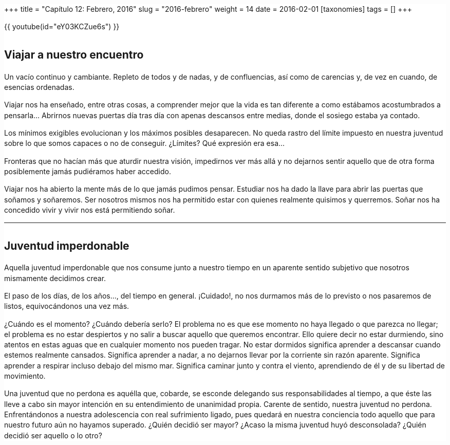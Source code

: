 +++
title = "Capítulo 12: Febrero, 2016"
slug = "2016-febrero"
weight = 14
date = 2016-02-01
[taxonomies]
tags = []
+++

{{ youtube(id="eY03KCZue6s") }}

## Viajar a nuestro encuentro

Un vacío continuo y cambiante. Repleto de todos y de nadas, y de confluencias, así como de carencias y, de vez en cuando, de esencias ordenadas.

Viajar nos ha enseñado, entre otras cosas, a comprender mejor que la vida es tan diferente a como estábamos acostumbrados a pensarla… Abrirnos nuevas puertas día tras día con apenas descansos entre medias, donde el sosiego estaba ya contado.

Los mínimos exigibles evolucionan y los máximos posibles desaparecen. No queda rastro del límite impuesto en nuestra juventud sobre lo que somos capaces o no de conseguir. ¿Límites? Qué expresión era esa…

Fronteras que no hacían más que aturdir nuestra visión, impedirnos ver más allá y no dejarnos sentir aquello que de otra forma posiblemente jamás pudiéramos haber accedido.

Viajar nos ha abierto la mente más de lo que jamás pudimos pensar. Estudiar nos ha dado la llave para abrir las puertas que soñamos y soñaremos. Ser nosotros mismos nos ha permitido estar con quienes realmente quisimos y querremos. Soñar nos ha concedido vivir y vivir nos está permitiendo soñar.

---

## Juventud imperdonable

Aquella juventud imperdonable que nos consume junto a nuestro tiempo en un aparente sentido subjetivo que nosotros mismamente decidimos crear.

El paso de los días, de los años…, del tiempo en general. ¡Cuidado!, no nos durmamos más de lo previsto o nos pasaremos de listos, equivocándonos una vez más.

¿Cuándo es el momento? ¿Cuándo debería serlo? El problema no es que ese momento no haya llegado o que parezca no llegar; el problema es no estar despiertos y no salir a buscar aquello que queremos encontrar. Ello quiere decir no estar durmiendo, sino atentos en estas aguas que en cualquier momento nos pueden tragar. No estar dormidos significa aprender a descansar cuando estemos realmente cansados. Significa aprender a nadar, a no dejarnos llevar por la corriente sin razón aparente. Significa aprender a respirar incluso debajo del mismo mar. Significa caminar junto y contra el viento, aprendiendo de él y de su libertad de movimiento.

Una juventud que no perdona es aquélla que, cobarde, se esconde delegando sus responsabilidades al tiempo, a que éste las lleve a cabo sin mayor intención en su entendimiento de unanimidad propia. Carente de sentido, nuestra juventud no perdona. Enfrentándonos a nuestra adolescencia con real sufrimiento ligado, pues quedará en nuestra conciencia todo aquello que para nuestro futuro aún no hayamos superado.
¿Quién decidió ser mayor? ¿Acaso la misma juventud huyó desconsolada? ¿Quién decidió ser aquello o lo otro?
